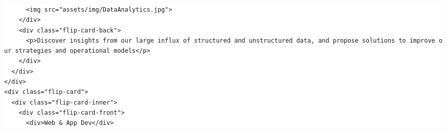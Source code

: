           <img src="assets/img/DataAnalytics.jpg">
        </div>
        <div class="flip-card-back">
          <p>Discover insights from our large influx of structured and unstructured data, and propose solutions to improve our strategies and operational models</p>
        </div>
      </div>
    </div>      
    <div class="flip-card">
      <div class="flip-card-inner">
        <div class="flip-card-front">
          <div>Web & App Dev</div>
